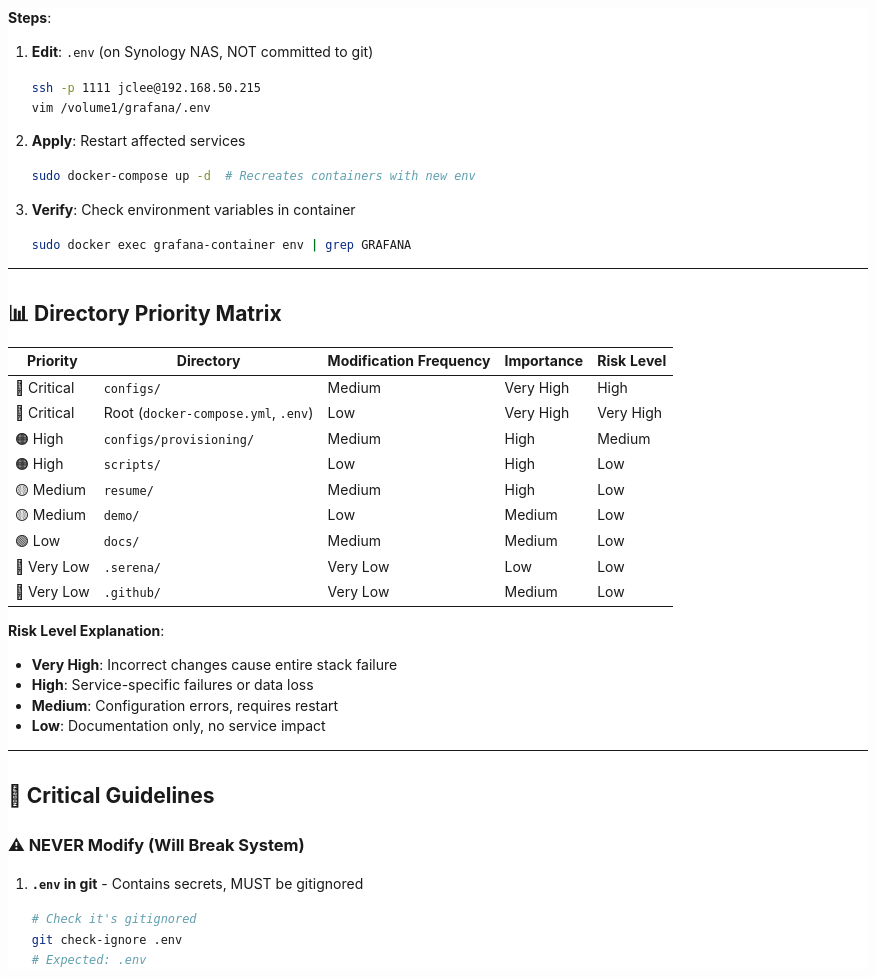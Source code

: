 **Steps**:
1. **Edit**: `.env` (on Synology NAS, NOT committed to git)
   ```bash
   ssh -p 1111 jclee@192.168.50.215
   vim /volume1/grafana/.env
   ```
2. **Apply**: Restart affected services
   ```bash
   sudo docker-compose up -d  # Recreates containers with new env
   ```
3. **Verify**: Check environment variables in container
   ```bash
   sudo docker exec grafana-container env | grep GRAFANA
   ```

---

## 📊 Directory Priority Matrix

| Priority | Directory | Modification Frequency | Importance | Risk Level |
|----------|-----------|------------------------|------------|------------|
| 🔴 Critical | `configs/` | Medium | Very High | High |
| 🔴 Critical | Root (`docker-compose.yml`, `.env`) | Low | Very High | Very High |
| 🟠 High | `configs/provisioning/` | Medium | High | Medium |
| 🟠 High | `scripts/` | Low | High | Low |
| 🟡 Medium | `resume/` | Medium | High | Low |
| 🟡 Medium | `demo/` | Low | Medium | Low |
| 🟢 Low | `docs/` | Medium | Medium | Low |
| 🔵 Very Low | `.serena/` | Very Low | Low | Low |
| 🔵 Very Low | `.github/` | Very Low | Medium | Low |

**Risk Level Explanation**:
- **Very High**: Incorrect changes cause entire stack failure
- **High**: Service-specific failures or data loss
- **Medium**: Configuration errors, requires restart
- **Low**: Documentation only, no service impact

---

## 🚨 Critical Guidelines

### ⚠️ NEVER Modify (Will Break System)

1. **`.env` in git** - Contains secrets, MUST be gitignored
   ```bash
   # Check it's gitignored
   git check-ignore .env
   # Expected: .env
   ```
